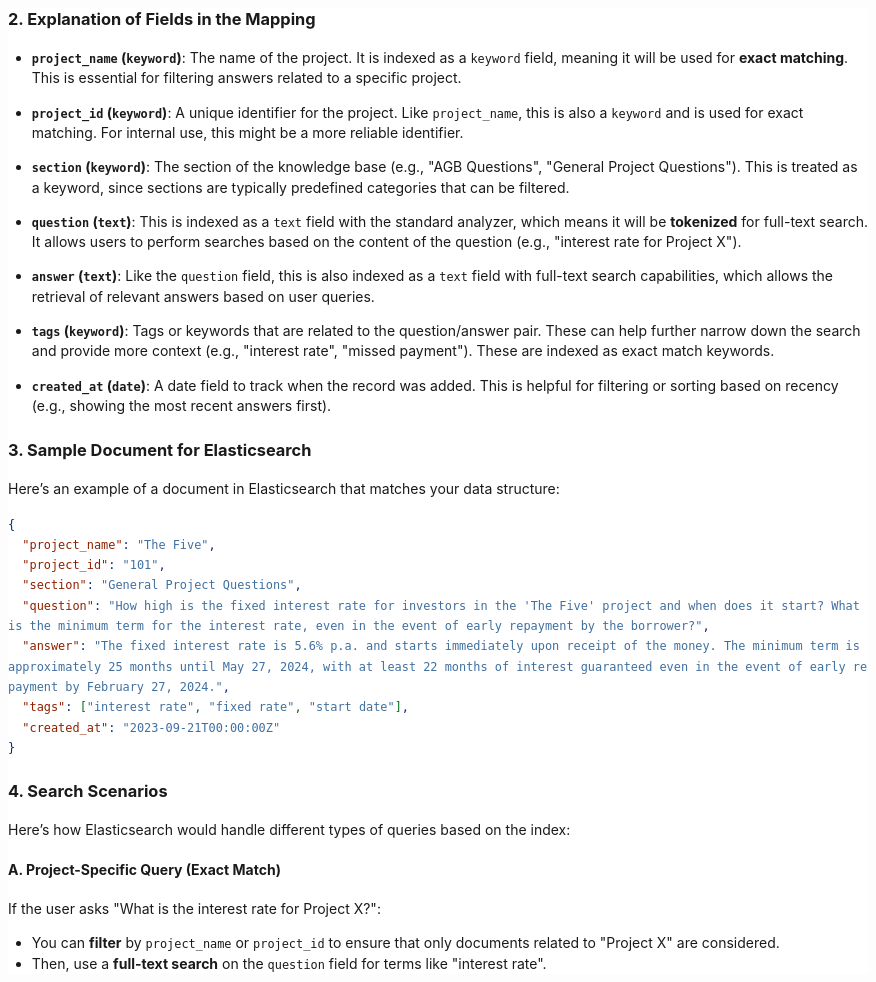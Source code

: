 ### 2. **Explanation of Fields in the Mapping**

- **`project_name` (`keyword`)**: The name of the project. It is indexed as a `keyword` field, meaning it will be used for **exact matching**. This is essential for filtering answers related to a specific project.
  
- **`project_id` (`keyword`)**: A unique identifier for the project. Like `project_name`, this is also a `keyword` and is used for exact matching. For internal use, this might be a more reliable identifier.
  
- **`section` (`keyword`)**: The section of the knowledge base (e.g., "AGB Questions", "General Project Questions"). This is treated as a keyword, since sections are typically predefined categories that can be filtered.
  
- **`question` (`text`)**: This is indexed as a `text` field with the standard analyzer, which means it will be **tokenized** for full-text search. It allows users to perform searches based on the content of the question (e.g., "interest rate for Project X").
  
- **`answer` (`text`)**: Like the `question` field, this is also indexed as a `text` field with full-text search capabilities, which allows the retrieval of relevant answers based on user queries.
  
- **`tags` (`keyword`)**: Tags or keywords that are related to the question/answer pair. These can help further narrow down the search and provide more context (e.g., "interest rate", "missed payment"). These are indexed as exact match keywords.
  
- **`created_at` (`date`)**: A date field to track when the record was added. This is helpful for filtering or sorting based on recency (e.g., showing the most recent answers first).

### 3. **Sample Document for Elasticsearch**
Here’s an example of a document in Elasticsearch that matches your data structure:

```json
{
  "project_name": "The Five",
  "project_id": "101",
  "section": "General Project Questions",
  "question": "How high is the fixed interest rate for investors in the 'The Five' project and when does it start? What is the minimum term for the interest rate, even in the event of early repayment by the borrower?",
  "answer": "The fixed interest rate is 5.6% p.a. and starts immediately upon receipt of the money. The minimum term is approximately 25 months until May 27, 2024, with at least 22 months of interest guaranteed even in the event of early repayment by February 27, 2024.",
  "tags": ["interest rate", "fixed rate", "start date"],
  "created_at": "2023-09-21T00:00:00Z"
}
```

### 4. **Search Scenarios**
Here’s how Elasticsearch would handle different types of queries based on the index:

#### A. **Project-Specific Query (Exact Match)**
If the user asks "What is the interest rate for Project X?":
- You can **filter** by `project_name` or `project_id` to ensure that only documents related to "Project X" are considered.
- Then, use a **full-text search** on the `question` field for terms like "interest rate".
